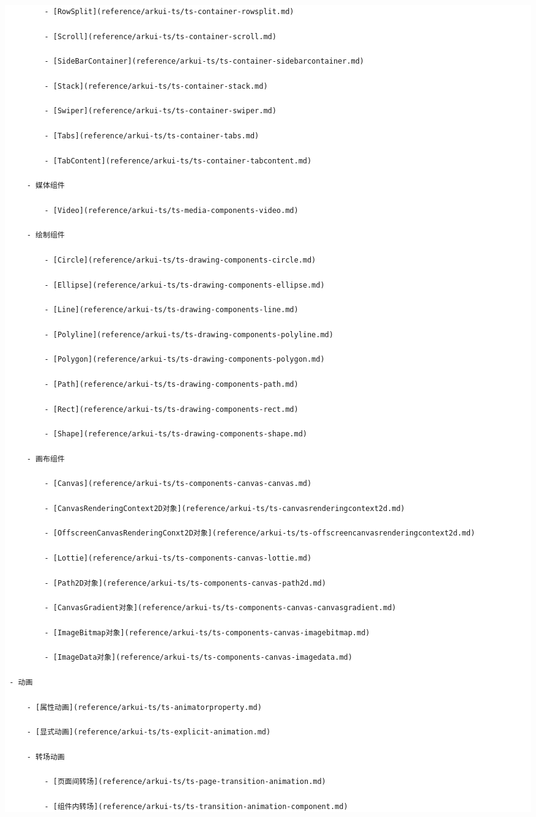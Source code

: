              - [RowSplit](reference/arkui-ts/ts-container-rowsplit.md)
    
             - [Scroll](reference/arkui-ts/ts-container-scroll.md)       
    
             - [SideBarContainer](reference/arkui-ts/ts-container-sidebarcontainer.md)
    
             - [Stack](reference/arkui-ts/ts-container-stack.md)       
    
             - [Swiper](reference/arkui-ts/ts-container-swiper.md)
    
             - [Tabs](reference/arkui-ts/ts-container-tabs.md)
    
             - [TabContent](reference/arkui-ts/ts-container-tabcontent.md)
    
         - 媒体组件
    
             - [Video](reference/arkui-ts/ts-media-components-video.md)
    
         - 绘制组件
    
             - [Circle](reference/arkui-ts/ts-drawing-components-circle.md)
    
             - [Ellipse](reference/arkui-ts/ts-drawing-components-ellipse.md)
    
             - [Line](reference/arkui-ts/ts-drawing-components-line.md)
    
             - [Polyline](reference/arkui-ts/ts-drawing-components-polyline.md)
    
             - [Polygon](reference/arkui-ts/ts-drawing-components-polygon.md)
    
             - [Path](reference/arkui-ts/ts-drawing-components-path.md)
    
             - [Rect](reference/arkui-ts/ts-drawing-components-rect.md)
    
             - [Shape](reference/arkui-ts/ts-drawing-components-shape.md)
    
         - 画布组件
    
             - [Canvas](reference/arkui-ts/ts-components-canvas-canvas.md)
    
             - [CanvasRenderingContext2D对象](reference/arkui-ts/ts-canvasrenderingcontext2d.md)
    
             - [OffscreenCanvasRenderingConxt2D对象](reference/arkui-ts/ts-offscreencanvasrenderingcontext2d.md)
    
             - [Lottie](reference/arkui-ts/ts-components-canvas-lottie.md)
    
             - [Path2D对象](reference/arkui-ts/ts-components-canvas-path2d.md)
    
             - [CanvasGradient对象](reference/arkui-ts/ts-components-canvas-canvasgradient.md)
    
             - [ImageBitmap对象](reference/arkui-ts/ts-components-canvas-imagebitmap.md)
    
             - [ImageData对象](reference/arkui-ts/ts-components-canvas-imagedata.md)
    
     - 动画
    
         - [属性动画](reference/arkui-ts/ts-animatorproperty.md)
    
         - [显式动画](reference/arkui-ts/ts-explicit-animation.md)
    
         - 转场动画
    
             - [页面间转场](reference/arkui-ts/ts-page-transition-animation.md)
    
             - [组件内转场](reference/arkui-ts/ts-transition-animation-component.md)
    